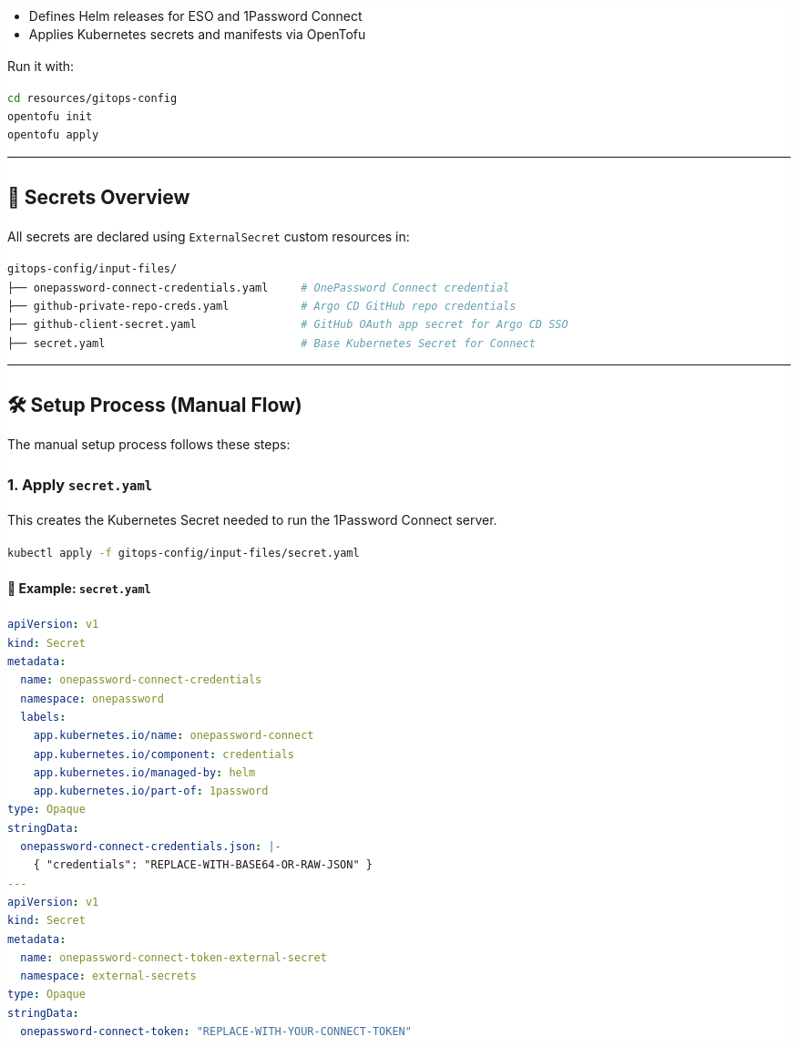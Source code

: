 - Defines Helm releases for ESO and 1Password Connect
- Applies Kubernetes secrets and manifests via OpenTofu

Run it with:
```bash
cd resources/gitops-config
opentofu init
opentofu apply
```

---

## 📁 Secrets Overview

All secrets are declared using `ExternalSecret` custom resources in:

```bash
gitops-config/input-files/
├── onepassword-connect-credentials.yaml     # OnePassword Connect credential
├── github-private-repo-creds.yaml           # Argo CD GitHub repo credentials
├── github-client-secret.yaml                # GitHub OAuth app secret for Argo CD SSO
├── secret.yaml                              # Base Kubernetes Secret for Connect
```

---

## 🛠 Setup Process (Manual Flow)

The manual setup process follows these steps:

### 1. Apply `secret.yaml`
This creates the Kubernetes Secret needed to run the 1Password Connect server.

```bash
kubectl apply -f gitops-config/input-files/secret.yaml
```

#### 🧪 Example: `secret.yaml`
```yaml
apiVersion: v1
kind: Secret
metadata:
  name: onepassword-connect-credentials
  namespace: onepassword
  labels:
    app.kubernetes.io/name: onepassword-connect
    app.kubernetes.io/component: credentials
    app.kubernetes.io/managed-by: helm
    app.kubernetes.io/part-of: 1password
type: Opaque
stringData:
  onepassword-connect-credentials.json: |-
    { "credentials": "REPLACE-WITH-BASE64-OR-RAW-JSON" }
---
apiVersion: v1
kind: Secret
metadata:
  name: onepassword-connect-token-external-secret
  namespace: external-secrets
type: Opaque
stringData:
  onepassword-connect-token: "REPLACE-WITH-YOUR-CONNECT-TOKEN"
```

